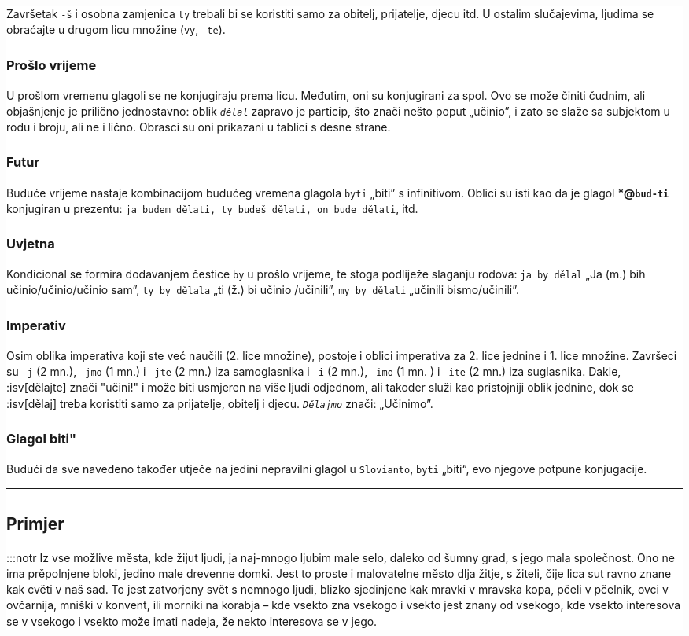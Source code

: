 Završetak `-š` i osobna zamjenica `ty` trebali bi se koristiti samo za obitelj, prijatelje, djecu itd. U ostalim slučajevima, ljudima se obraćajte u drugom licu množine (`vy`, `-te`).

### Prošlo vrijeme

<VerbsPastTense />

U prošlom vremenu glagoli se ne konjugiraju prema licu. Međutim, oni su konjugirani za spol. Ovo se može činiti čudnim, ali objašnjenje je prilično jednostavno: oblik _`dělal`_ zapravo je particip, što znači nešto poput „učinio”, i zato se slaže sa subjektom u rodu i broju, ali ne i lično. Obrasci su oni prikazani u tablici s desne strane.

### Futur

Buduće vrijeme nastaje kombinacijom budućeg vremena glagola `byti` „biti” s infinitivom. Oblici su isti kao da je glagol **\*@`bud-ti`** konjugiran u prezentu: `ja budem dělati, ty budeš dělati, on bude dělati`, itd.

### Uvjetna

Kondicional se formira dodavanjem čestice `by` u prošlo vrijeme, te stoga podliježe slaganju rodova: `ja by dělal` „Ja (m.) bih učinio/učinio/učinio sam”, `ty by dělala` „ti (ž.) bi učinio /učinili”, `my by dělali` „učinili bismo/učinili”.

### Imperativ

<VerbsImperative />

Osim oblika imperativa koji ste već naučili (2. lice množine), postoje i oblici imperativa za 2. lice jednine i 1. lice množine. Završeci su `-j` (2 mn.), `-jmo` (1 mn.) i `-jte` (2 mn.) iza samoglasnika i `-i` (2 mn.), `-imo` (1 mn. ) i `-ite` (2 mn.) iza suglasnika. Dakle, :isv[dělajte] znači "učini!" i može biti usmjeren na više ljudi odjednom, ali također služi kao pristojniji oblik jednine, dok se :isv[dělaj] treba koristiti samo za prijatelje, obitelj i djecu. _`Dělajmo`_ znači: „Učinimo”.

### Glagol biti"

<VerbsToBe />

Budući da sve navedeno također utječe na jedini nepravilni glagol u `Slovianto`, `byti`  „biti“, evo njegove potpune konjugacije.

---

## Primjer

<Tabs>
  <TabItem value="naše-selo" label="Naše selo" default>
:::notr
Iz vse možlive města, kde žijut ljudi, ja naj-mnogo ljubim male selo, daleko od šumny grad, s jego mala společnost. Ono ne ima prěpolnjene bloki, jedino male drevenne domki. Jest to proste i malovatelne město dlja žitje, s žiteli, čije lica sut ravno znane kak cvěti v naš sad. To jest zatvorjeny svět s nemnogo ljudi, blizko sjedinjene kak mravki v mravska kopa, pčeli v pčelnik, ovci v ovčarnija, mniški v konvent, ili morniki na korabja – kde vsekto zna vsekogo i vsekto jest znany od vsekogo, kde vsekto interesova se v vsekogo i vsekto može imati nadeja, že nekto interesova se v jego.


[1]: level-1.md